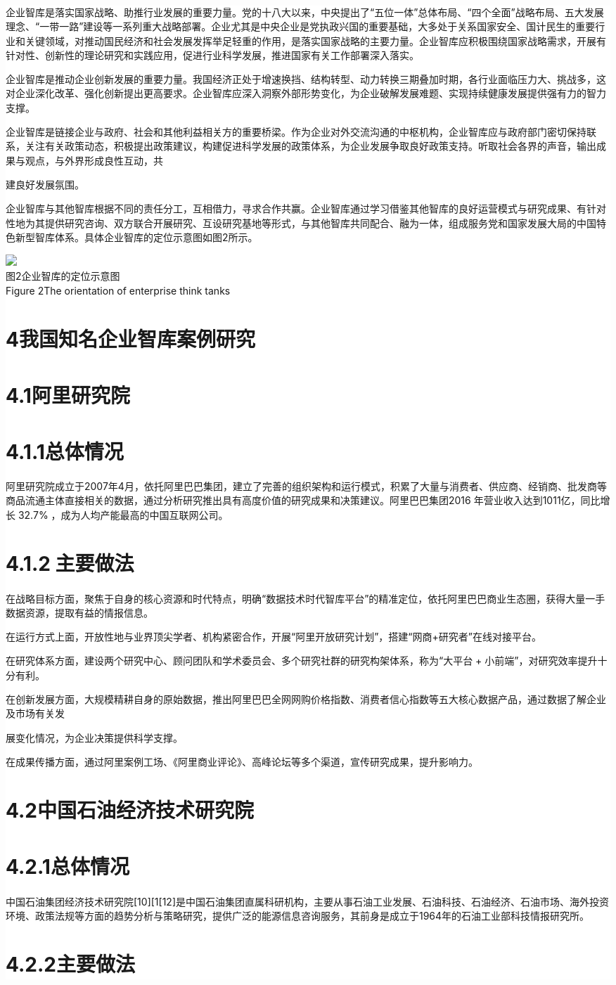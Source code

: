 企业智库是落实国家战略、助推行业发展的重要力量。党的十八大以来，中央提出了“五位一体”总体布局、“四个全面”战略布局、五大发展理念、“一带一路”建设等一系列重大战略部署。企业尤其是中央企业是党执政兴国的重要基础，大多处于关系国家安全、国计民生的重要行业和关键领域，对推动国民经济和社会发展发挥举足轻重的作用，是落实国家战略的主要力量。企业智库应积极围绕国家战略需求，开展有针对性、创新性的理论研究和实践应用，促进行业科学发展，推进国家有关工作部署深入落实。

企业智库是推动企业创新发展的重要力量。我国经济正处于增速换挡、结构转型、动力转换三期叠加时期，各行业面临压力大、挑战多，这对企业深化改革、强化创新提出更高要求。企业智库应深入洞察外部形势变化，为企业破解发展难题、实现持续健康发展提供强有力的智力支撑。

企业智库是链接企业与政府、社会和其他利益相关方的重要桥梁。作为企业对外交流沟通的中枢机构，企业智库应与政府部门密切保持联系，关注有关政策动态，积极提出政策建议，构建促进科学发展的政策体系，为企业发展争取良好政策支持。听取社会各界的声音，输出成果与观点，与外界形成良性互动，共

建良好发展氛围。

企业智库与其他智库根据不同的责任分工，互相借力，寻求合作共赢。企业智库通过学习借鉴其他智库的良好运营模式与研究成果、有针对性地为其提供研究咨询、双方联合开展研究、互设研究基地等形式，与其他智库共同配合、融为一体，组成服务党和国家发展大局的中国特色新型智库体系。具体企业智库的定位示意图如图2所示。

![](images/5a560dcd43772e5612a6ff8b637e2796b77e6d6c77c54513483a009327d6d8fb.jpg)  
图2企业智库的定位示意图  
Figure 2The orientation of enterprise think tanks

# 4我国知名企业智库案例研究

# 4.1阿里研究院

# 4.1.1总体情况

阿里研究院成立于2007年4月，依托阿里巴巴集团，建立了完善的组织架构和运行模式，积累了大量与消费者、供应商、经销商、批发商等商品流通主体直接相关的数据，通过分析研究推出具有高度价值的研究成果和决策建议。阿里巴巴集团2016 年营业收入达到1011亿，同比增长 $3 2 . 7 \%$ ，成为人均产能最高的中国互联网公司。

# 4.1.2 主要做法

在战略目标方面，聚焦于自身的核心资源和时代特点，明确“数据技术时代智库平台”的精准定位，依托阿里巴巴商业生态圈，获得大量一手数据资源，提取有益的情报信息。

在运行方式上面，开放性地与业界顶尖学者、机构紧密合作，开展“阿里开放研究计划”，搭建“网商+研究者”在线对接平台。

在研究体系方面，建设两个研究中心、顾问团队和学术委员会、多个研究社群的研究构架体系，称为“大平台 $+$ 小前端”，对研究效率提升十分有利。

在创新发展方面，大规模精耕自身的原始数据，推出阿里巴巴全网网购价格指数、消费者信心指数等五大核心数据产品，通过数据了解企业及市场有关发

展变化情况，为企业决策提供科学支撑。

在成果传播方面，通过阿里案例工场、《阿里商业评论》、高峰论坛等多个渠道，宣传研究成果，提升影响力。

# 4.2中国石油经济技术研究院

# 4.2.1总体情况

中国石油集团经济技术研究院[10][1[12]是中国石油集团直属科研机构，主要从事石油工业发展、石油科技、石油经济、石油市场、海外投资环境、政策法规等方面的趋势分析与策略研究，提供广泛的能源信息咨询服务，其前身是成立于1964年的石油工业部科技情报研究所。

# 4.2.2主要做法
